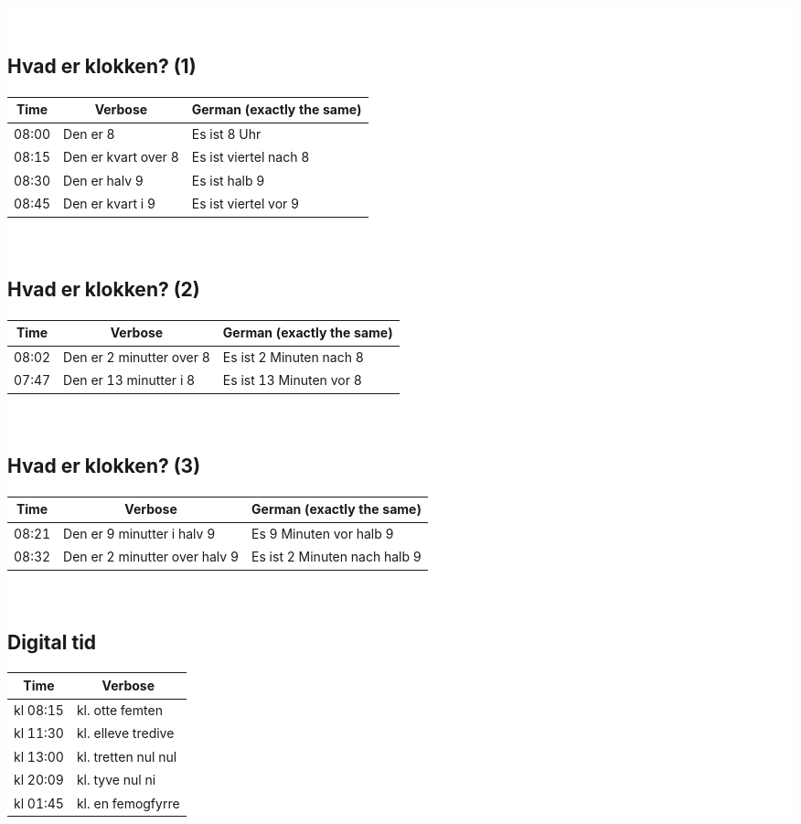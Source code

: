 <br>

## Hvad er klokken? (1)
|Time|Verbose|German (exactly the same)|
|-|-|-|
|08:00|Den er 8|Es ist 8 Uhr|
|08:15|Den er kvart over 8|Es ist viertel nach 8|
|08:30|Den er halv 9|Es ist halb 9|
|08:45|Den er kvart i 9|Es ist viertel vor 9|

<br>

## Hvad er klokken? (2)
|Time|Verbose|German (exactly the same)|
|-|-|-|
|08:02|Den er 2 minutter over 8|Es ist 2 Minuten nach 8|
|07:47|Den er 13 minutter i 8|Es ist 13 Minuten vor 8|

<br>

## Hvad er klokken? (3)
|Time|Verbose|German (exactly the same)|
|-|-|-|
|08:21|Den er 9 minutter i halv 9|Es 9 Minuten vor halb 9|
|08:32|Den er 2 minutter over halv 9|Es ist 2 Minuten nach halb 9|

<br>

## Digital tid
|Time|Verbose|
|-|-|
|kl 08:15|kl. otte femten|
|kl 11:30|kl. elleve tredive|
|kl 13:00|kl. tretten nul nul|
|kl 20:09|kl. tyve nul ni|
|kl 01:45|kl. en femogfyrre|
